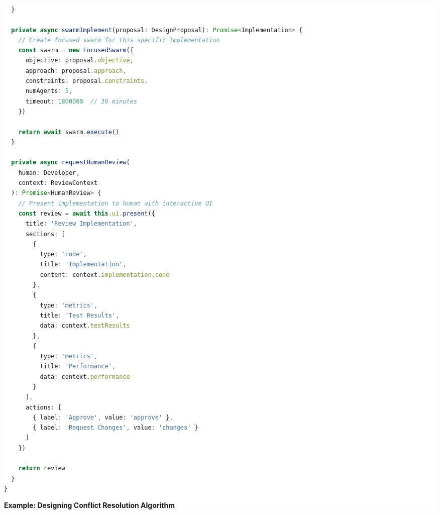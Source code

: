 ```typescript
  }

  private async swarmImplement(proposal: DesignProposal): Promise<Implementation> {
    // Create focused swarm for this specific implementation
    const swarm = new FocusedSwarm({
      objective: proposal.objective,
      approach: proposal.approach,
      constraints: proposal.constraints,
      numAgents: 5,
      timeout: 1800000  // 30 minutes
    })

    return await swarm.execute()
  }

  private async requestHumanReview(
    human: Developer,
    context: ReviewContext
  ): Promise<HumanReview> {
    // Present implementation to human with interactive UI
    const review = await this.ui.present({
      title: 'Review Implementation',
      sections: [
        {
          type: 'code',
          title: 'Implementation',
          content: context.implementation.code
        },
        {
          type: 'metrics',
          title: 'Test Results',
          data: context.testResults
        },
        {
          type: 'metrics',
          title: 'Performance',
          data: context.performance
        }
      ],
      actions: [
        { label: 'Approve', value: 'approve' },
        { label: 'Request Changes', value: 'changes' }
      ]
    })

    return review
  }
}
```

**Example: Designing Conflict Resolution Algorithm**
